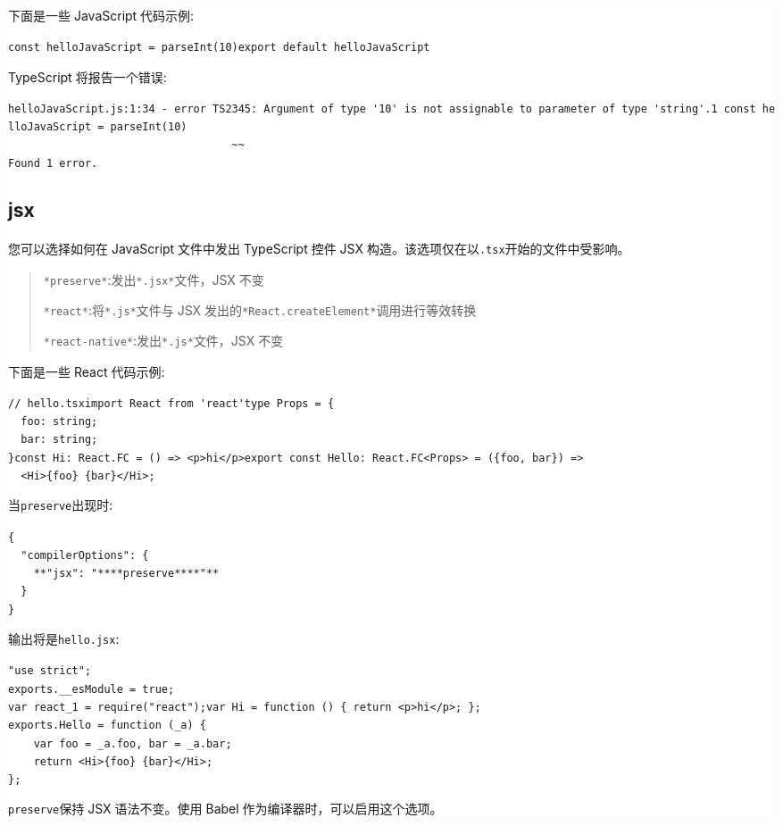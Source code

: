 下面是一些 JavaScript 代码示例:

```
const helloJavaScript = parseInt(10)export default helloJavaScript
```

TypeScript 将报告一个错误:

```
helloJavaScript.js:1:34 - error TS2345: Argument of type '10' is not assignable to parameter of type 'string'.1 const helloJavaScript = parseInt(10)
                                   ~~
Found 1 error.
```

## jsx

您可以选择如何在 JavaScript 文件中发出 TypeScript 控件 JSX 构造。该选项仅在以`.tsx`开始的文件中受影响。

> `*preserve*`:发出`*.jsx*`文件，JSX 不变
> 
> `*react*`:将`*.js*`文件与 JSX 发出的`*React.createElement*`调用进行等效转换
> 
> `*react-native*`:发出`*.js*`文件，JSX 不变

下面是一些 React 代码示例:

```
// hello.tsximport React from 'react'type Props = {
  foo: string;
  bar: string;
}const Hi: React.FC = () => <p>hi</p>export const Hello: React.FC<Props> = ({foo, bar}) =>
  <Hi>{foo} {bar}</Hi>;
```

当`preserve`出现时:

```
{
  "compilerOptions": {
    **"jsx": "****preserve****"**
  }
}
```

输出将是`hello.jsx`:

```
"use strict";
exports.__esModule = true;
var react_1 = require("react");var Hi = function () { return <p>hi</p>; };
exports.Hello = function (_a) {
    var foo = _a.foo, bar = _a.bar;
    return <Hi>{foo} {bar}</Hi>;
};
```

`preserve`保持 JSX 语法不变。使用 Babel 作为编译器时，可以启用这个选项。
